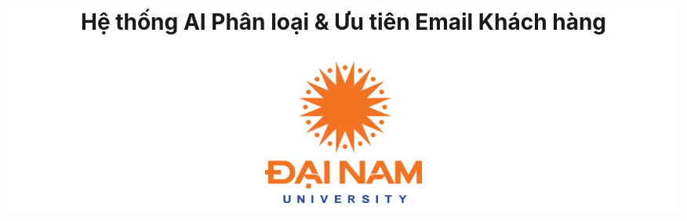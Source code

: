 <!DOCTYPE html>
<html lang="vi">
<head>
    <meta charset="UTF-8">
</head>
<body>
    <h1 align="center">Hệ thống AI Phân loại & Ưu tiên Email Khách hàng</h1>
     <div align="center">
        <img src="logo.png" width="200" style="margin: 10px;">